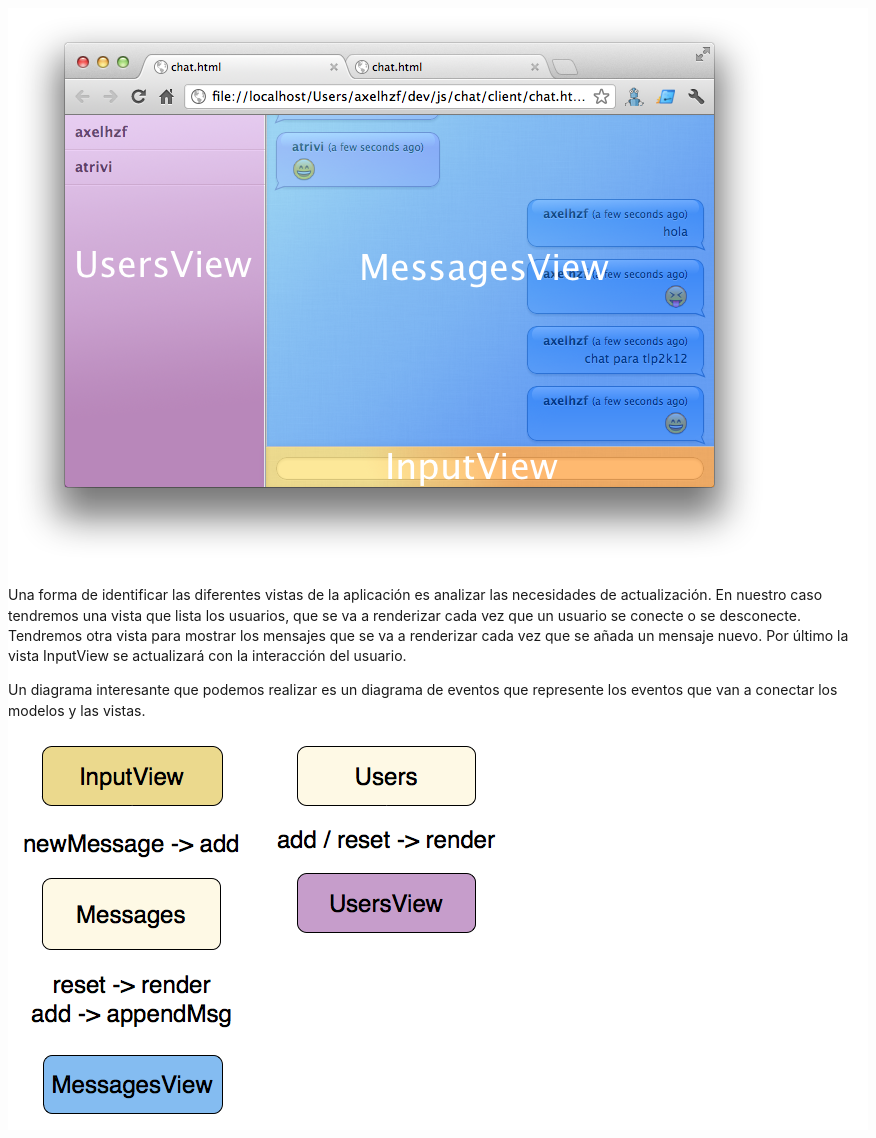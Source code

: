 ![Chat views](images/bb-chatViews.png)

Una forma de identificar las diferentes vistas de la aplicación es analizar las necesidades de actualización. En nuestro caso tendremos una vista que lista los usuarios, que se va a renderizar cada vez que un usuario se conecte o se desconecte. Tendremos otra vista para mostrar los mensajes que se va a renderizar cada vez que se añada un mensaje nuevo. Por último la vista InputView se actualizará con la interacción del usuario.

Un diagrama interesante que podemos realizar es un diagrama de eventos que represente los eventos que van a conectar los modelos y las vistas.

![Events diagram](images/bb-eventsDiagram.png)
